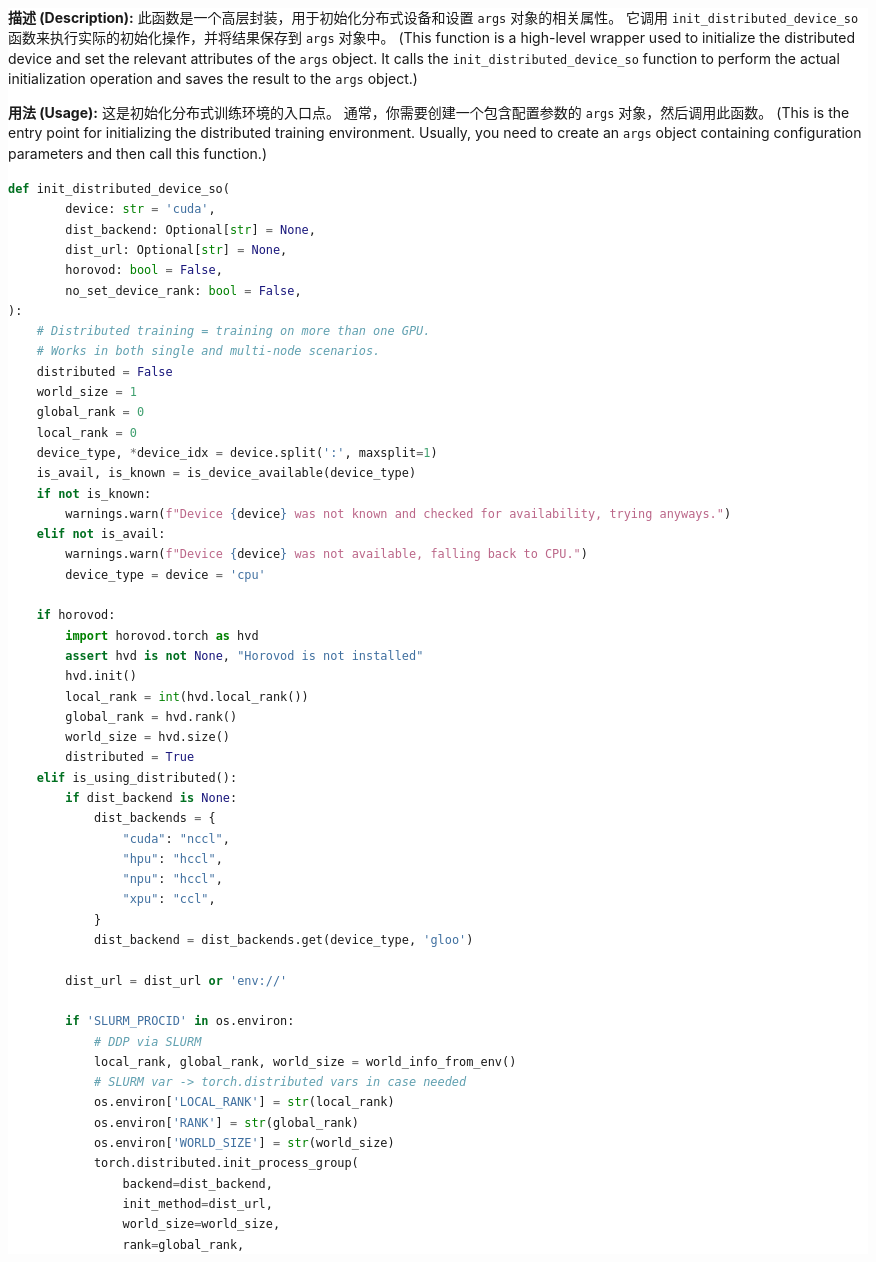 **描述 (Description):** 此函数是一个高层封装，用于初始化分布式设备和设置 `args` 对象的相关属性。 它调用 `init_distributed_device_so` 函数来执行实际的初始化操作，并将结果保存到 `args` 对象中。
(This function is a high-level wrapper used to initialize the distributed device and set the relevant attributes of the `args` object. It calls the `init_distributed_device_so` function to perform the actual initialization operation and saves the result to the `args` object.)

**用法 (Usage):** 这是初始化分布式训练环境的入口点。  通常，你需要创建一个包含配置参数的 `args` 对象，然后调用此函数。
(This is the entry point for initializing the distributed training environment. Usually, you need to create an `args` object containing configuration parameters and then call this function.)

```python
def init_distributed_device_so(
        device: str = 'cuda',
        dist_backend: Optional[str] = None,
        dist_url: Optional[str] = None,
        horovod: bool = False,
        no_set_device_rank: bool = False,
):
    # Distributed training = training on more than one GPU.
    # Works in both single and multi-node scenarios.
    distributed = False
    world_size = 1
    global_rank = 0
    local_rank = 0
    device_type, *device_idx = device.split(':', maxsplit=1)
    is_avail, is_known = is_device_available(device_type)
    if not is_known:
        warnings.warn(f"Device {device} was not known and checked for availability, trying anyways.")
    elif not is_avail:
        warnings.warn(f"Device {device} was not available, falling back to CPU.")
        device_type = device = 'cpu'

    if horovod:
        import horovod.torch as hvd
        assert hvd is not None, "Horovod is not installed"
        hvd.init()
        local_rank = int(hvd.local_rank())
        global_rank = hvd.rank()
        world_size = hvd.size()
        distributed = True
    elif is_using_distributed():
        if dist_backend is None:
            dist_backends = {
                "cuda": "nccl",
                "hpu": "hccl",
                "npu": "hccl",
                "xpu": "ccl",
            }
            dist_backend = dist_backends.get(device_type, 'gloo')

        dist_url = dist_url or 'env://'

        if 'SLURM_PROCID' in os.environ:
            # DDP via SLURM
            local_rank, global_rank, world_size = world_info_from_env()
            # SLURM var -> torch.distributed vars in case needed
            os.environ['LOCAL_RANK'] = str(local_rank)
            os.environ['RANK'] = str(global_rank)
            os.environ['WORLD_SIZE'] = str(world_size)
            torch.distributed.init_process_group(
                backend=dist_backend,
                init_method=dist_url,
                world_size=world_size,
                rank=global_rank,
```
